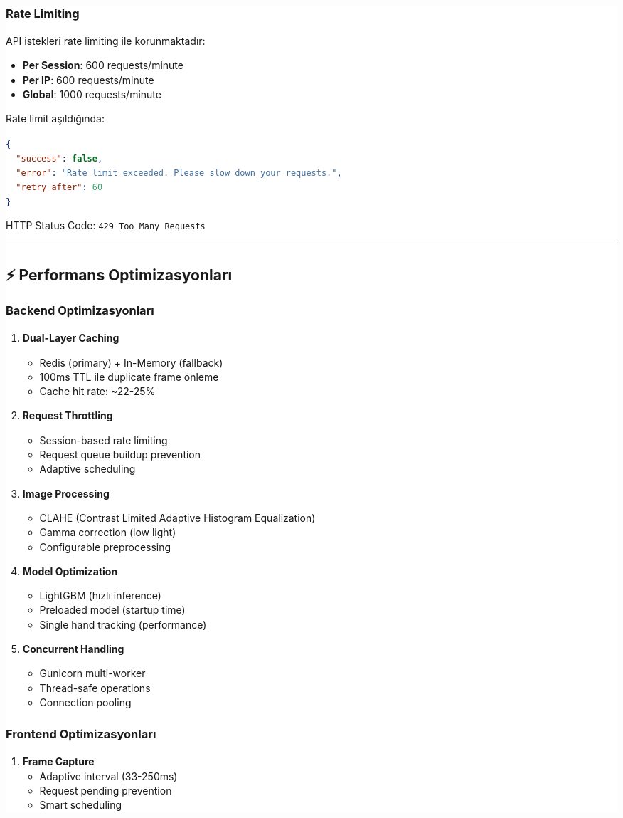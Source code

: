 ### Rate Limiting

API istekleri rate limiting ile korunmaktadır:

- **Per Session**: 600 requests/minute
- **Per IP**: 600 requests/minute
- **Global**: 1000 requests/minute

Rate limit aşıldığında:
```json
{
  "success": false,
  "error": "Rate limit exceeded. Please slow down your requests.",
  "retry_after": 60
}
```

HTTP Status Code: `429 Too Many Requests`

---

## ⚡ Performans Optimizasyonları

### Backend Optimizasyonları

1. **Dual-Layer Caching**
   - Redis (primary) + In-Memory (fallback)
   - 100ms TTL ile duplicate frame önleme
   - Cache hit rate: ~22-25%

2. **Request Throttling**
   - Session-based rate limiting
   - Request queue buildup prevention
   - Adaptive scheduling

3. **Image Processing**
   - CLAHE (Contrast Limited Adaptive Histogram Equalization)
   - Gamma correction (low light)
   - Configurable preprocessing

4. **Model Optimization**
   - LightGBM (hızlı inference)
   - Preloaded model (startup time)
   - Single hand tracking (performance)

5. **Concurrent Handling**
   - Gunicorn multi-worker
   - Thread-safe operations
   - Connection pooling

### Frontend Optimizasyonları

1. **Frame Capture**
   - Adaptive interval (33-250ms)
   - Request pending prevention
   - Smart scheduling
